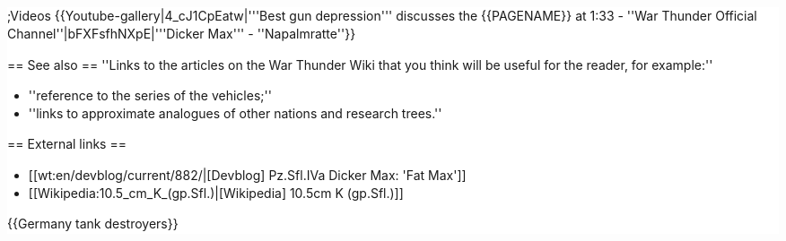 ;Videos
{{Youtube-gallery|4_cJ1CpEatw|'''Best gun depression''' discusses the {{PAGENAME}} at 1:33 - ''War Thunder Official Channel''|bFXFsfhNXpE|'''Dicker Max''' - ''Napalmratte''}}

== See also ==
''Links to the articles on the War Thunder Wiki that you think will be useful for the reader, for example:''

- ''reference to the series of the vehicles;''
- ''links to approximate analogues of other nations and research trees.''

== External links ==



- [[wt:en/devblog/current/882/|[Devblog] Pz.Sfl.IVa Dicker Max: 'Fat Max']]
- [[Wikipedia:10.5_cm_K_(gp.Sfl.)|[Wikipedia] 10.5cm K (gp.Sfl.)]]

{{Germany tank destroyers}}

